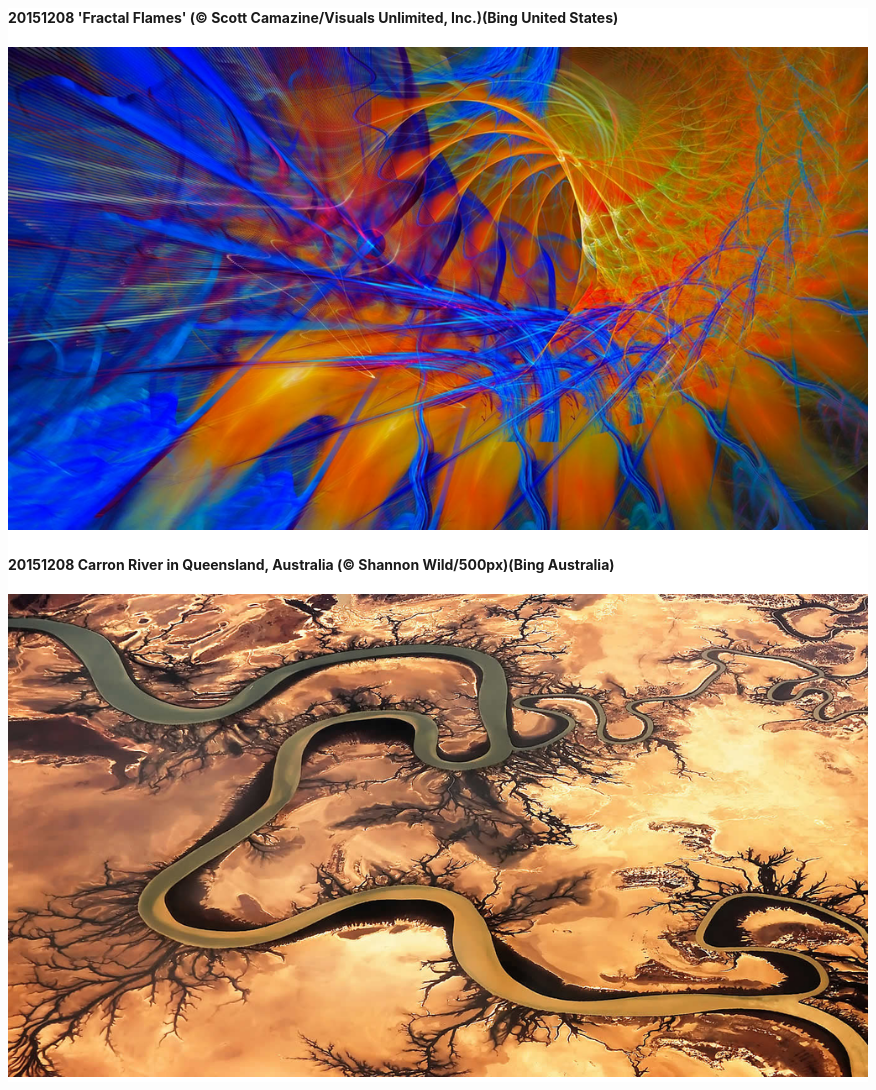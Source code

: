 #### 20151208 'Fractal Flames' (© Scott Camazine/Visuals Unlimited, Inc.)(Bing United States)

![](20151208_FractalFlames_1366x768.jpg)

#### 20151208 Carron River in Queensland, Australia (© Shannon Wild/500px)(Bing Australia)

![](20151208_CarronRiverQld_1366x768.jpg)
